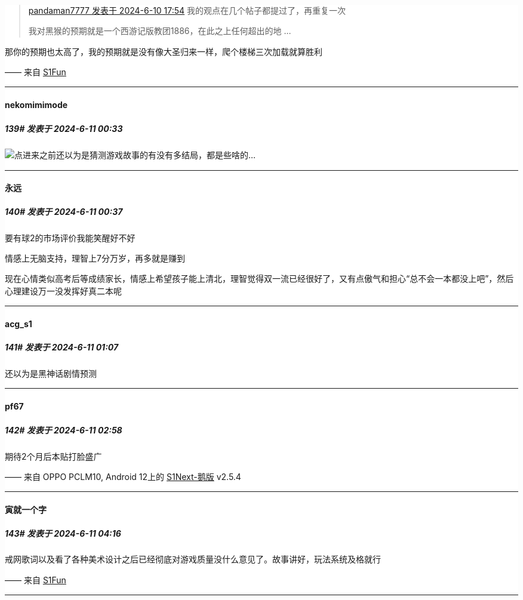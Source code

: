 <blockquote><a href="httphttps://bbs.saraba1st.com/2b/forum.php?mod=redirect&amp;goto=findpost&amp;pid=65183768&amp;ptid=2186861" target="_blank">pandaman7777 发表于 2024-6-10 17:54</a>
我的观点在几个帖子都提过了，再重复一次

我对黑猴的预期就是一个西游记版教团1886，在此之上任何超出的地 ...</blockquote>
那你的预期也太高了，我的预期就是没有像大圣归来一样，爬个楼梯三次加载就算胜利

—— 来自 [S1Fun](https://s1fun.koalcat.com)

*****

####  nekomimimode  
##### 139#       发表于 2024-6-11 00:33

<img src="https://static.saraba1st.com/image/smiley/face2017/067.png" referrerpolicy="no-referrer">点进来之前还以为是猜测游戏故事的有没有多结局，都是些啥的...


*****

####  永远  
##### 140#       发表于 2024-6-11 00:37

要有球2的市场评价我能笑醒好不好

情感上无脑支持，理智上7分万岁，再多就是赚到

现在心情类似高考后等成绩家长，情感上希望孩子能上清北，理智觉得双一流已经很好了，又有点傲气和担心“总不会一本都没上吧”，然后心理建设万一没发挥好真二本呢


*****

####  acg_s1  
##### 141#       发表于 2024-6-11 01:07

还以为是黑神话剧情预测


*****

####  pf67  
##### 142#       发表于 2024-6-11 02:58

期待2个月后本贴打脸盛广

—— 来自 OPPO PCLM10, Android 12上的 [S1Next-鹅版](https://github.com/ykrank/S1-Next/releases) v2.5.4


*****

####  寅就一个字  
##### 143#       发表于 2024-6-11 04:16

戒网歌词以及看了各种美术设计之后已经彻底对游戏质量没什么意见了。故事讲好，玩法系统及格就行

—— 来自 [S1Fun](https://s1fun.koalcat.com)


*****
